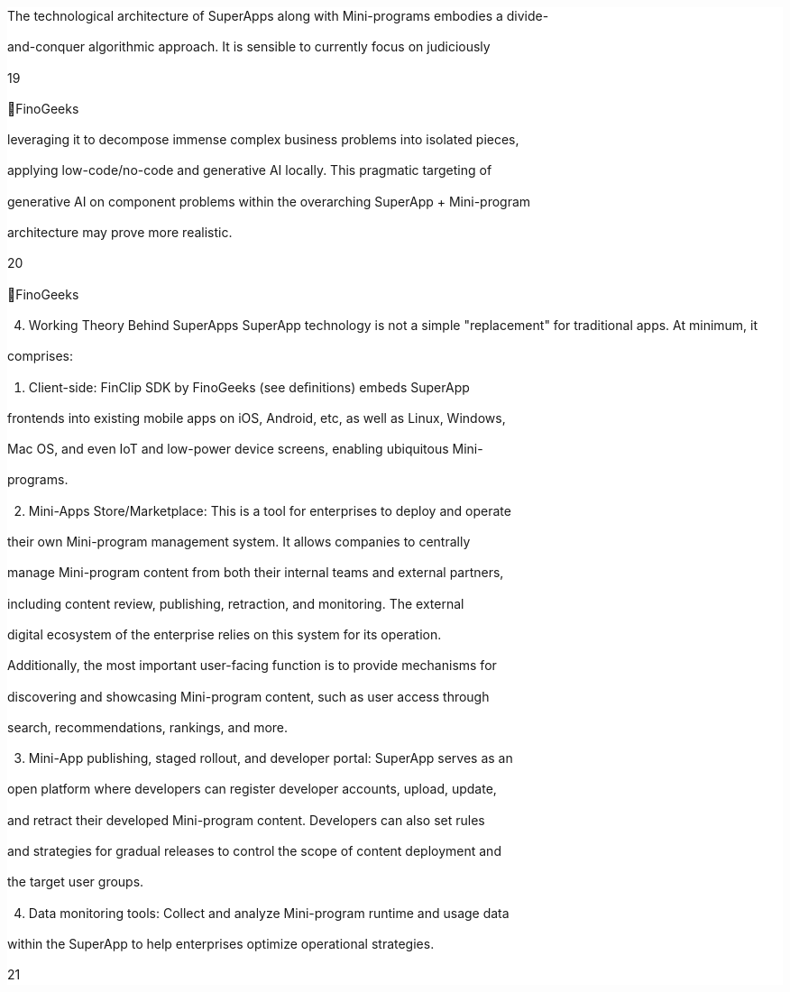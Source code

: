The technological architecture of SuperApps along with Mini-programs embodies a divide-

and-conquer  algorithmic  approach.    It  is  sensible  to  currently  focus  on  judiciously

19

FinoGeeks

leveraging  it  to  decompose  immense  complex  business  problems  into  isolated  pieces,

applying  low-code/no-code  and  generative  AI  locally.  This  pragmatic  targeting  of

generative AI on component problems within the overarching SuperApp + Mini-program

architecture may prove more realistic.

20

FinoGeeks

4. Working Theory Behind SuperApps
SuperApp technology is not a simple "replacement" for traditional apps. At minimum, it

comprises:

1.  Client-side:  FinClip  SDK  by  FinoGeeks  (see  deﬁnitions)  embeds  SuperApp

frontends into existing mobile apps on iOS, Android, etc, as well as Linux, Windows,

Mac OS, and even IoT and low-power device screens, enabling ubiquitous Mini-

programs.

2.  Mini-Apps Store/Marketplace: This is a tool for enterprises to deploy and operate

their  own  Mini-program  management  system.  It  allows  companies  to  centrally

manage Mini-program content from both their internal teams and external partners,

including  content  review,  publishing,  retraction,  and  monitoring.  The  external

digital  ecosystem  of  the  enterprise  relies  on  this  system  for  its  operation.

Additionally, the most important user-facing function is to provide mechanisms for

discovering  and  showcasing  Mini-program  content,  such  as  user  access  through

search, recommendations, rankings, and more.

3.  Mini-App publishing, staged rollout, and developer portal: SuperApp serves as an

open platform where developers can register developer accounts, upload, update,

and  retract  their  developed  Mini-program  content.  Developers  can  also  set  rules

and strategies for gradual releases to control the scope of content deployment and

the target user groups.

4.  Data monitoring tools: Collect and analyze Mini-program runtime and usage data

within the SuperApp to help enterprises optimize operational strategies.

21
